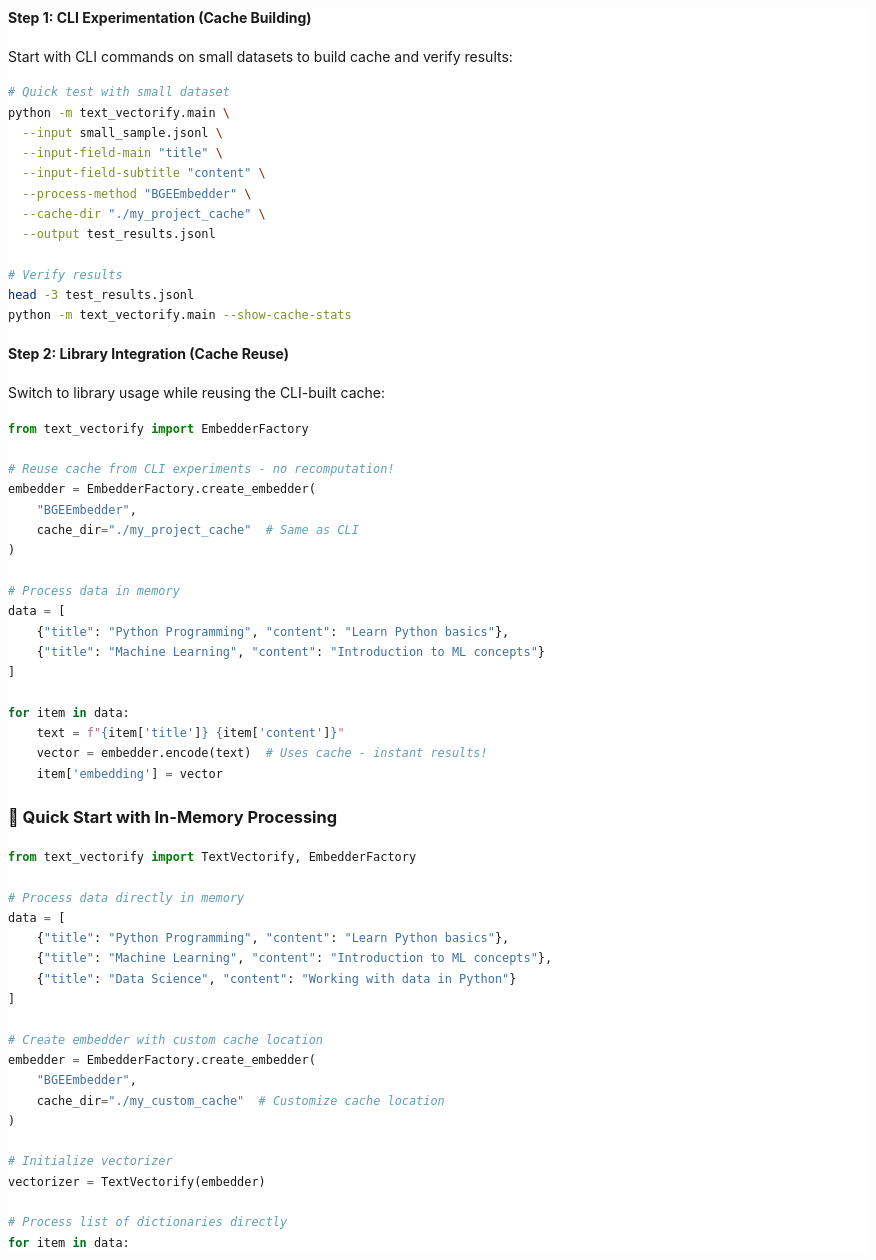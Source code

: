 #### Step 1: CLI Experimentation (Cache Building)
Start with CLI commands on small datasets to build cache and verify results:

```bash
# Quick test with small dataset
python -m text_vectorify.main \
  --input small_sample.jsonl \
  --input-field-main "title" \
  --input-field-subtitle "content" \
  --process-method "BGEEmbedder" \
  --cache-dir "./my_project_cache" \
  --output test_results.jsonl

# Verify results
head -3 test_results.jsonl
python -m text_vectorify.main --show-cache-stats
```

#### Step 2: Library Integration (Cache Reuse)
Switch to library usage while reusing the CLI-built cache:

```python
from text_vectorify import EmbedderFactory

# Reuse cache from CLI experiments - no recomputation!
embedder = EmbedderFactory.create_embedder(
    "BGEEmbedder",
    cache_dir="./my_project_cache"  # Same as CLI
)

# Process data in memory
data = [
    {"title": "Python Programming", "content": "Learn Python basics"},
    {"title": "Machine Learning", "content": "Introduction to ML concepts"}
]

for item in data:
    text = f"{item['title']} {item['content']}"
    vector = embedder.encode(text)  # Uses cache - instant results!
    item['embedding'] = vector
```

### 🚀 Quick Start with In-Memory Processing

```python
from text_vectorify import TextVectorify, EmbedderFactory

# Process data directly in memory
data = [
    {"title": "Python Programming", "content": "Learn Python basics"},
    {"title": "Machine Learning", "content": "Introduction to ML concepts"},
    {"title": "Data Science", "content": "Working with data in Python"}
]

# Create embedder with custom cache location
embedder = EmbedderFactory.create_embedder(
    "BGEEmbedder",
    cache_dir="./my_custom_cache"  # Customize cache location
)

# Initialize vectorizer
vectorizer = TextVectorify(embedder)

# Process list of dictionaries directly
for item in data:
```